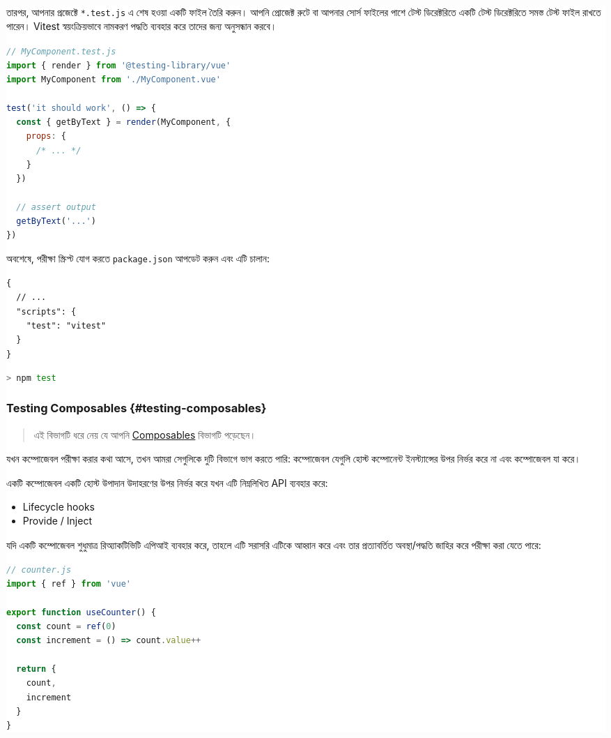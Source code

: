তারপর, আপনার প্রজেক্টে `*.test.js` এ শেষ হওয়া একটি ফাইল তৈরি করুন। আপনি প্রোজেক্ট রুটে বা আপনার সোর্স ফাইলের পাশে টেস্ট ডিরেক্টরিতে একটি টেস্ট ডিরেক্টরিতে সমস্ত টেস্ট ফাইল রাখতে পারেন। Vitest স্বয়ংক্রিয়ভাবে নামকরণ পদ্ধতি ব্যবহার করে তাদের জন্য অনুসন্ধান করবে।

```js
// MyComponent.test.js
import { render } from '@testing-library/vue'
import MyComponent from './MyComponent.vue'

test('it should work', () => {
  const { getByText } = render(MyComponent, {
    props: {
      /* ... */
    }
  })

  // assert output
  getByText('...')
})
```

অবশেষে, পরীক্ষা স্ক্রিপ্ট যোগ করতে `package.json` আপডেট করুন এবং এটি চালান:

```json{4}
{
  // ...
  "scripts": {
    "test": "vitest"
  }
}
```

```sh
> npm test
```

### Testing Composables {#testing-composables}

> এই বিভাগটি ধরে নেয় যে আপনি [Composables](/guide/reusability/composables) বিভাগটি পড়েছেন।

যখন কম্পোজেবল পরীক্ষা করার কথা আসে, তখন আমরা সেগুলিকে দুটি বিভাগে ভাগ করতে পারি: কম্পোজেবল যেগুলি হোস্ট কম্পোনেন্ট ইনস্ট্যান্সের উপর নির্ভর করে না এবং কম্পোজেবল যা করে।

একটি কম্পোজেবল একটি হোস্ট উপাদান উদাহরণের উপর নির্ভর করে যখন এটি নিম্নলিখিত API ব্যবহার করে:

- Lifecycle hooks
- Provide / Inject

যদি একটি কম্পোজেবল শুধুমাত্র রিঅ্যাকটিভিটি এপিআই ব্যবহার করে, তাহলে এটি সরাসরি এটিকে আহ্বান করে এবং তার প্রত্যাবর্তিত অবস্থা/পদ্ধতি জাহির করে পরীক্ষা করা যেতে পারে:

```js
// counter.js
import { ref } from 'vue'

export function useCounter() {
  const count = ref(0)
  const increment = () => count.value++

  return {
    count,
    increment
  }
}
```

